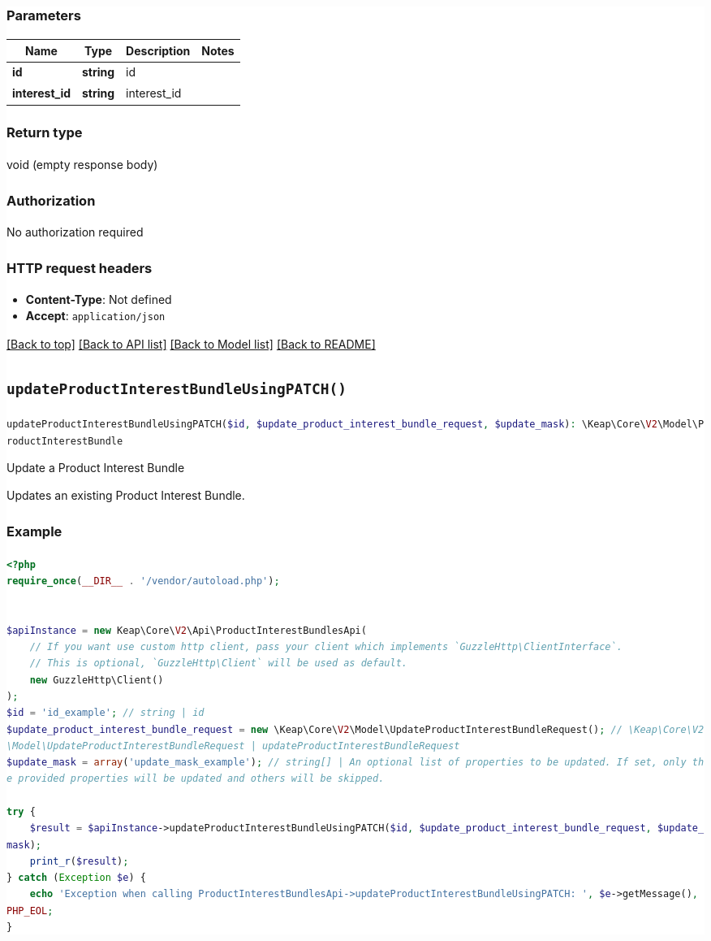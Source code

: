 ### Parameters

| Name | Type | Description  | Notes |
| ------------- | ------------- | ------------- | ------------- |
| **id** | **string**| id | |
| **interest_id** | **string**| interest_id | |

### Return type

void (empty response body)

### Authorization

No authorization required

### HTTP request headers

- **Content-Type**: Not defined
- **Accept**: `application/json`

[[Back to top]](#) [[Back to API list]](../../README.md#endpoints)
[[Back to Model list]](../../README.md#models)
[[Back to README]](../../README.md)

## `updateProductInterestBundleUsingPATCH()`

```php
updateProductInterestBundleUsingPATCH($id, $update_product_interest_bundle_request, $update_mask): \Keap\Core\V2\Model\ProductInterestBundle
```

Update a Product Interest Bundle

Updates an existing Product Interest Bundle.

### Example

```php
<?php
require_once(__DIR__ . '/vendor/autoload.php');


$apiInstance = new Keap\Core\V2\Api\ProductInterestBundlesApi(
    // If you want use custom http client, pass your client which implements `GuzzleHttp\ClientInterface`.
    // This is optional, `GuzzleHttp\Client` will be used as default.
    new GuzzleHttp\Client()
);
$id = 'id_example'; // string | id
$update_product_interest_bundle_request = new \Keap\Core\V2\Model\UpdateProductInterestBundleRequest(); // \Keap\Core\V2\Model\UpdateProductInterestBundleRequest | updateProductInterestBundleRequest
$update_mask = array('update_mask_example'); // string[] | An optional list of properties to be updated. If set, only the provided properties will be updated and others will be skipped.

try {
    $result = $apiInstance->updateProductInterestBundleUsingPATCH($id, $update_product_interest_bundle_request, $update_mask);
    print_r($result);
} catch (Exception $e) {
    echo 'Exception when calling ProductInterestBundlesApi->updateProductInterestBundleUsingPATCH: ', $e->getMessage(), PHP_EOL;
}
```
